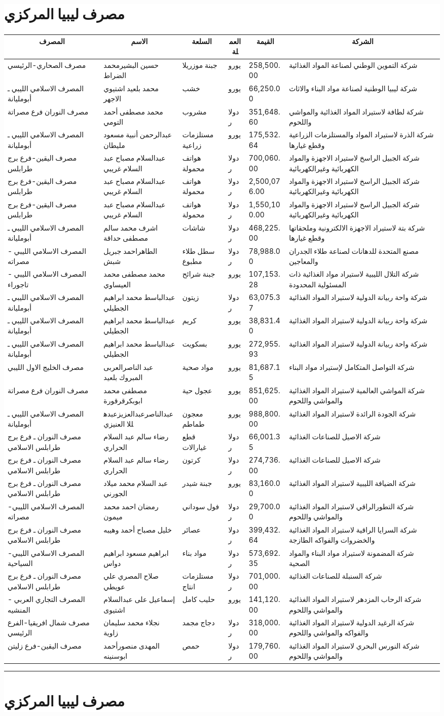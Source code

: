 # مصرف ليبيا المركزي

| المصرف | الاسم | السلعة | العملة | القيمة | الشركة |
|---------|------|--------|--------|--------|--------|
| مصرف الصحاري-الرئيسي | حسين البشيرمحمد الضراط | جبنة موزريلا | يورو | 258,500.00 | شركة التموين الوطني لصناعة المواد الغذائية |
| المصرف الاسلامي الليبي ـ أبومليانة | محمد بلعيد اشتيوي الاجهر | خشب | يورو | 66,250.00 | شركة ليبيا الوطنية لصناعة مواد البناء والاثاث |
| مصرف النوران فرع مصراتة | محمد مصطفى أحمد التومي | مشروب | دولار | 351,648.60 | شركة لطافة لاستيراد المواد الغذائية والمواشي واللحوم |
| المصرف الاسلامي الليبي ـ أبومليانة | عبدالرحمن أنبية مسعود مليطان | مستلزمات زراعية | يورو | 175,532.64 | شركة الذرة لاستيراد المواد والمستلزمات الزراعية وقطع غيارها |
| مصرف اليقين-فرع برج طرابلس | عبدالسلام مصباح عبد السلام غريبي | هواتف محمولة | دولار | 700,060.00 | شركة الجبيل الراسخ لاستيراد الاجهزة والمواد الكهربائية وغيرالكهربائية |
| مصرف اليقين-فرع برج طرابلس | عبدالسلام مصباح عبد السلام غريبي | هواتف محمولة | دولار | 2,500,076.00 | شركة الجبيل الراسخ لاستيراد الاجهزة والمواد الكهربائية وغيرالكهربائية |
| مصرف اليقين-فرع برج طرابلس | عبدالسلام مصباح عبد السلام غريبي | هواتف محمولة | دولار | 1,550,100.00 | شركة الجبيل الراسخ لاستيراد الاجهزة والمواد الكهربائية وغيرالكهربائية |
| المصرف الاسلامي الليبي ـ أبومليانة | اشرف محمد سالم مصطفى حداقة | شاشات | دولار | 468,225.00 | شركة بتة لاستيراد الاجهزة الالكترونية وملحقاتها وقطع غيارها |
| المصرف الاسلامي الليبي - مصراته | الطاهراحمد جبريل شبش | سطل طلاء مطبوع | دولار | 78,988.00 | مصنع المتحدة للدهانات لصناعة طلاء الجدران والمعاجين |
| المصرف الاسلامي الليبي - تاجوراء | محمد مصطفى محمد العيساوي | جبنة شرائح | يورو | 107,153.28 | شركة التلال الليبية لاستيراد مواد الغذائية ذات المسئولية المحدودة |
| المصرف الاسلامي الليبي ـ أبومليانة | عبدالباسط محمد ابراهيم الجطيلي | زيتون | دولار | 63,075.37 | شركة واحة ربيانة الدولية لاستيراد المواد الغذائية |
| المصرف الاسلامي الليبي ـ أبومليانة | عبدالباسط محمد ابراهيم الجطيلي | كريم | يورو | 38,831.40 | شركة واحة ربيانة الدولية لاستيراد المواد الغذائية |
| المصرف الاسلامي الليبي ـ أبومليانة | عبدالباسط محمد ابراهيم الجطيلي | بسكويت | يورو | 272,955.93 | شركة واحة ربيانة الدولية لاستيراد المواد الغذائية |
| مصرف الخليج الاول الليبي | عبد الناصرالعربى المبروك بلعيد | مواد صحية | يورو | 81,687.15 | شركة التواصل المتكامل لإستيراد مواد البناء |
| مصرف النوران فرع مصراتة | مصطفى محمد ابوبكرقرقورة | عجول حية | يورو | 851,625.00 | شركة المواشي العالمية لاستيراد المواد الغذائية والمواشي واللحوم |
| المصرف الاسلامي الليبي ـ أبومليانة | عبدالناصرعبدالعزيزعبدهللا العنيزي | معجون طماطم | يورو | 988,800.00 | شركة الجودة الرائدة لاستيراد المواد الغذائية |
| مصرف النوران ـ فرع برج طرابلس الاسلامي | رضاء سالم عبد السلام الحراري | قطع غيارالات | دولار | 66,001.35 | شركة الاصيل للصناعات الغذائية |
| مصرف النوران ـ فرع برج طرابلس الاسلامي | رضاء سالم عبد السلام الحراري | كرتون | دولار | 274,736.00 | شركة الاصيل للصناعات الغذائية |
| مصرف النوران ـ فرع برج طرابلس الاسلامي | عبد السلام محمد ميلاد الجورني | جبنة شيدر | يورو | 83,160.00 | شركة الضيافة الليبية لاستيراد المواد الغذائية |
| المصرف الاسلامي الليبي-مصراته | رمضان احمد محمد ميمون | فول سوداني | دولار | 29,700.00 | شركة التطورالراقي لاستيراد المواد الغذائية والمواشي واللحوم |
| مصرف النوران ـ فرع برج طرابلس الاسلامي | خليل مصباح أحمد وهيبه | عصائر | دولار | 399,432.64 | شركة السرايا الراقية لاستيراد المواد الغذائية والخضروات والفواكه الطازجة |
| المصرف الاسلامي الليبي-السياحية | ابراهيم مسعود ابراهيم دواس | مواد بناء | دولار | 573,692.35 | شركة المضمونة لاستيراد مواد البناء والمواد الصحية |
| مصرف النوران ـ فرع برج طرابلس الاسلامي | صلاح المصري علي عويطي | مستلزمات انتاج | دولار | 701,000.00 | شركة السنبلة للصناعات الغذائية |
| المصرف التجاري العربي - المنشيه | إسماعيل على عبدالسلام اشتيوى | حليب كامل | يورو | 141,120.00 | شركة الرحاب المزدهر لاستيراد المواد الغذائية والمواشي واللحوم |
| مصرف شمال افريقيا-الفرع الرئيسي | نجلاء محمد سليمان زاوية | دجاج مجمد | دولار | 318,000.00 | شركة الرغيد الدولية لاستيراد المواد الغذائية والفواكه والمواشي واللحوم |
| مصرف اليقين-فرع زليتن | المهدى منصورأحمد ابوسنينه | حمص | دولار | 179,760.00 | شركة النورس البحري لاستيراد المواد الغذائية والمواشي واللحوم |
---
# مصرف ليبيا المركزي
